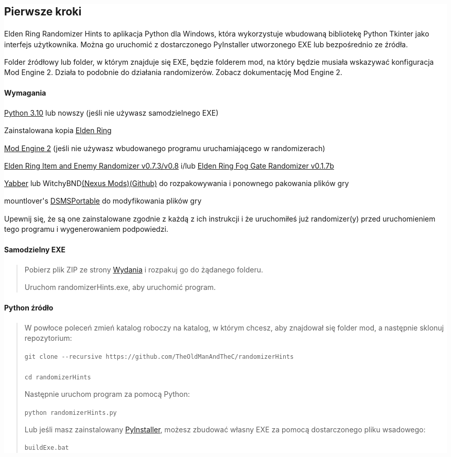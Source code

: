 ## Pierwsze kroki  
  
Elden Ring Randomizer Hints to aplikacja Python dla Windows, która wykorzystuje wbudowaną bibliotekę Python Tkinter jako interfejs użytkownika. Można go uruchomić z dostarczonego PyInstaller utworzonego EXE lub bezpośrednio ze źródła.  
  
Folder źródłowy lub folder, w którym znajduje się EXE, będzie folderem mod, na który będzie musiała wskazywać konfiguracja Mod Engine 2. Działa to podobnie do działania randomizerów. Zobacz dokumentację Mod Engine 2.  
  
#### Wymagania  
  
[Python 3.10](https://www.python.org) lub nowszy (jeśli nie używasz samodzielnego EXE)  
   
Zainstalowana kopia [Elden Ring](https://store.steampowered.com/app/1245620/ELDEN_RING/)  
   
[Mod Engine 2](https://github.com/soulsmods/ModEngine2) (jeśli nie używasz wbudowanego programu uruchamiającego w randomizerach)  
  
[Elden Ring Item and Enemy Randomizer v0.7.3/v0.8](https://www.nexusmods.com/eldenring/mods/428) i/lub [Elden Ring Fog Gate Randomizer v0.1.7b](https://www.nexusmods.com/eldenring/mods/3295)  
  
[Yabber](https://github.com/JKAnderson/Yabber) lub WitchyBND[(Nexus Mods)](https://www.nexusmods.com/eldenring/mods/3862)[(Github)](https://github.com/ividyon/WitchyBND) do rozpakowywania i ponownego pakowania plików gry  
  
mountlover's [DSMSPortable](https://github.com/mountlover/DSMSPortable) do modyfikowania plików gry  
   
Upewnij się, że są one zainstalowane zgodnie z każdą z ich instrukcji i że uruchomiłeś już randomizer(y) przed uruchomieniem tego programu i wygenerowaniem podpowiedzi.  
  
#### Samodzielny EXE  
  
>Pobierz plik ZIP ze strony [Wydania](https://github.com/TheOldManAndTheC/randomizerHints/releases) i rozpakuj go do żądanego folderu.  
>  
>Uruchom randomizerHints.exe, aby uruchomić program.  
  
#### Python źródło  
  
<blockquote>  
W powłoce poleceń zmień katalog roboczy na katalog, w którym chcesz, aby znajdował się folder mod, a następnie sklonuj repozytorium:  
  
```  
git clone --recursive https://github.com/TheOldManAndTheC/randomizerHints  
   
cd randomizerHints  
```  
  
Następnie uruchom program za pomocą Python:  
  
```  
python randomizerHints.py  
```  
  
Lub jeśli masz zainstalowany [PyInstaller](https://pyinstaller.org/en/stable/), możesz zbudować własny EXE za pomocą dostarczonego pliku wsadowego:  
```  
buildExe.bat  
```  
  